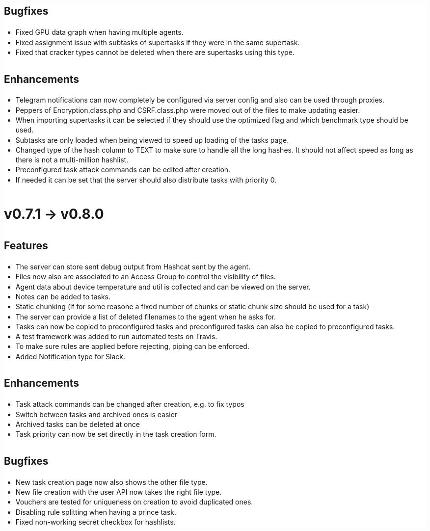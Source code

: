 ## Bugfixes

- Fixed GPU data graph when having multiple agents.
- Fixed assignment issue with subtasks of supertasks if they were in the same supertask.
- Fixed that cracker types cannot be deleted when there are supertasks using this type.

## Enhancements

- Telegram notifications can now completely be configured via server config and also can be used through proxies.
- Peppers of Encryption.class.php and CSRF.class.php were moved out of the files to make updating easier.
- When importing supertasks it can be selected if they should use the optimized flag and which benchmark type should be used.
- Subtasks are only loaded when being viewed to speed up loading of the tasks page.
- Changed type of the hash column to TEXT to make sure to handle all the long hashes. It should not affect speed as long as there is not a multi-million hashlist.
- Preconfigured task attack commands can be edited after creation.
- If needed it can be set that the server should also distribute tasks with priority 0.

# v0.7.1 -> v0.8.0

## Features

- The server can store sent debug output from Hashcat sent by the agent.
- Files now also are associated to an Access Group to control the visibility of files.
- Agent data about device temperature and util is collected and can be viewed on the server.
- Notes can be added to tasks.
- Static chunking (if for some reasone a fixed number of chunks or static chunk size should be used for a task)
- The server can provide a list of deleted filenames to the agent when he asks for.
- Tasks can now be copied to preconfigured tasks and preconfigured tasks can also be copied to preconfigured tasks.
- A test framework was added to run automated tests on Travis.
- To make sure rules are applied before rejecting, piping can be enforced.
- Added Notification type for Slack.

## Enhancements

- Task attack commands can be changed after creation, e.g. to fix typos
- Switch between tasks and archived ones is easier
- Archived tasks can be deleted at once
- Task priority can now be set directly in the task creation form.

## Bugfixes

- New task creation page now also shows the other file type.
- New file creation with the user API now takes the right file type.
- Vouchers are tested for uniqueness on creation to avoid duplicated ones.
- Disabling rule splitting when having a prince task.
- Fixed non-working secret checkbox for hashlists.
